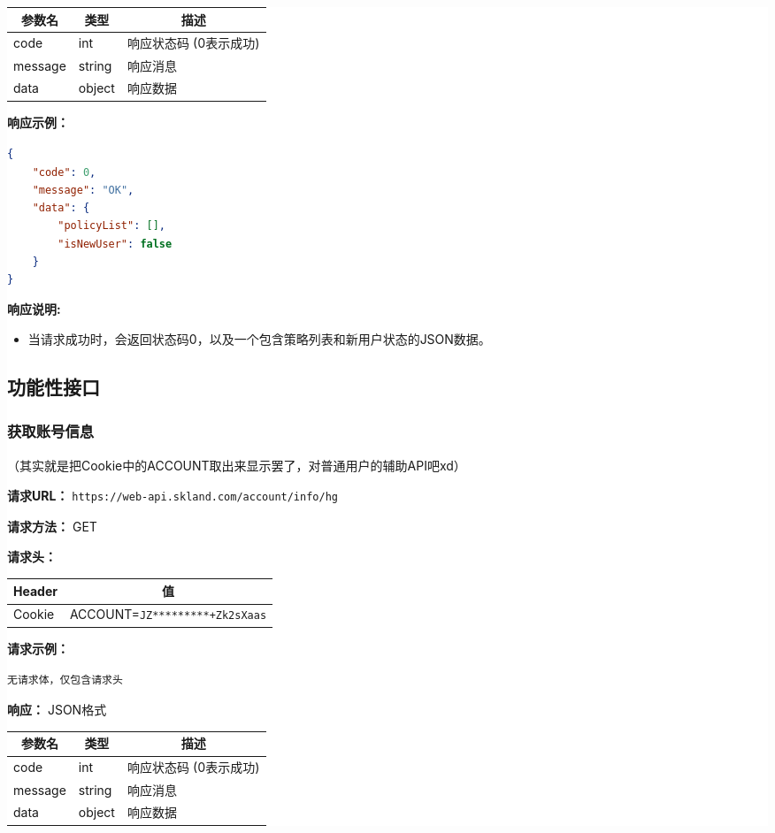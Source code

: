 | 参数名  | 类型   | 描述                   |
| ------- | ------ | ---------------------- |
| code    | int    | 响应状态码 (0表示成功) |
| message | string | 响应消息               |
| data    | object | 响应数据               |

**响应示例：**

```json
{
    "code": 0,
    "message": "OK",
    "data": {
        "policyList": [],
        "isNewUser": false
    }
}
```

**响应说明:**

- 当请求成功时，会返回状态码0，以及一个包含策略列表和新用户状态的JSON数据。



## 功能性接口

### 获取账号信息

（其实就是把Cookie中的ACCOUNT取出来显示罢了，对普通用户的辅助API吧xd）

**请求URL：** `https://web-api.skland.com/account/info/hg`

**请求方法：** GET

**请求头：**

| Header | 值                            |
| ------ | ----------------------------- |
| Cookie | ACCOUNT=`JZ*********+Zk2sXaas` |

**请求示例：**

```
无请求体，仅包含请求头
```

**响应：** JSON格式

| 参数名  | 类型   | 描述                   |
| ------- | ------ | ---------------------- |
| code    | int    | 响应状态码 (0表示成功) |
| message | string | 响应消息               |
| data    | object | 响应数据               |
